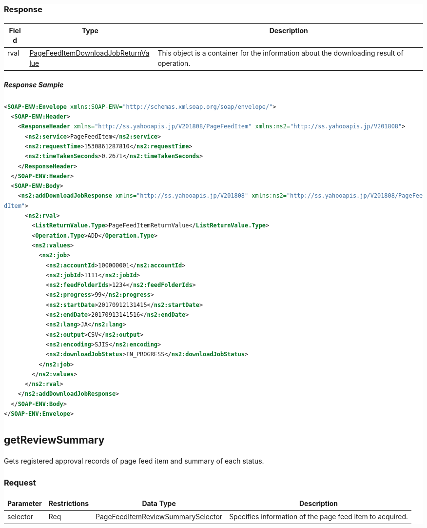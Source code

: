### Response
| Field | Type                                                                                             | Description                          |
|-------|--------------------------------------------------------------------------------------------------|-----------------------------|
| rval  | [PageFeedItemDownloadJobReturnValue](../data/PageFeedItem/PageFeedItemDownloadJobReturnValue.md) | This object is a container for the information about the downloading result of operation. |

##### Response Sample
```xml
<SOAP-ENV:Envelope xmlns:SOAP-ENV="http://schemas.xmlsoap.org/soap/envelope/">
  <SOAP-ENV:Header>
    <ResponseHeader xmlns="http://ss.yahooapis.jp/V201808/PageFeedItem" xmlns:ns2="http://ss.yahooapis.jp/V201808">
      <ns2:service>PageFeedItem</ns2:service>
      <ns2:requestTime>1530861287810</ns2:requestTime>
      <ns2:timeTakenSeconds>0.2671</ns2:timeTakenSeconds>
    </ResponseHeader>
  </SOAP-ENV:Header>
  <SOAP-ENV:Body>
    <ns2:addDownloadJobResponse xmlns="http://ss.yahooapis.jp/V201808" xmlns:ns2="http://ss.yahooapis.jp/V201808/PageFeedItem">
      <ns2:rval>
        <ListReturnValue.Type>PageFeedItemReturnValue</ListReturnValue.Type>
        <Operation.Type>ADD</Operation.Type>
        <ns2:values>
          <ns2:job>
            <ns2:accountId>100000001</ns2:accountId>
            <ns2:jobId>1111</ns2:jobId>
            <ns2:feedFolderIds>1234</ns2:feedFolderIds>
            <ns2:progress>99</ns2:progress>
            <ns2:startDate>20170912131415</ns2:startDate>
            <ns2:endDate>20170913141516</ns2:endDate>
            <ns2:lang>JA</ns2:lang>
            <ns2:output>CSV</ns2:output>
            <ns2:encoding>SJIS</ns2:encoding>
            <ns2:downloadJobStatus>IN_PROGRESS</ns2:downloadJobStatus>
          </ns2:job>
        </ns2:values>
      </ns2:rval>
    </ns2:addDownloadJobResponse>
  </SOAP-ENV:Body>
</SOAP-ENV:Envelope>
```

## getReviewSummary
Gets registered approval records of page feed item and summary of each status.

### Request
| Parameter   | Restrictions  | Data Type | Description |
|----------|-----|------------------------------------------------------------------------------------------------|----------------------------|
| selector | Req   | [PageFeedItemReviewSummarySelector](../data/PageFeedItem/PageFeedItemReviewSummarySelector.md) | Specifies information of the page feed item to acquired. |
